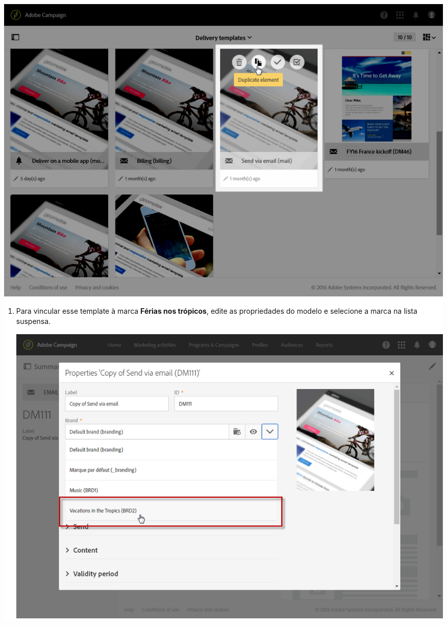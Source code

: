    ![](assets/branding_08.png)

1. Para vincular esse template à marca **Férias nos trópicos**, edite as propriedades do modelo e selecione a marca na lista suspensa.

   ![](assets/branding_09.png)
